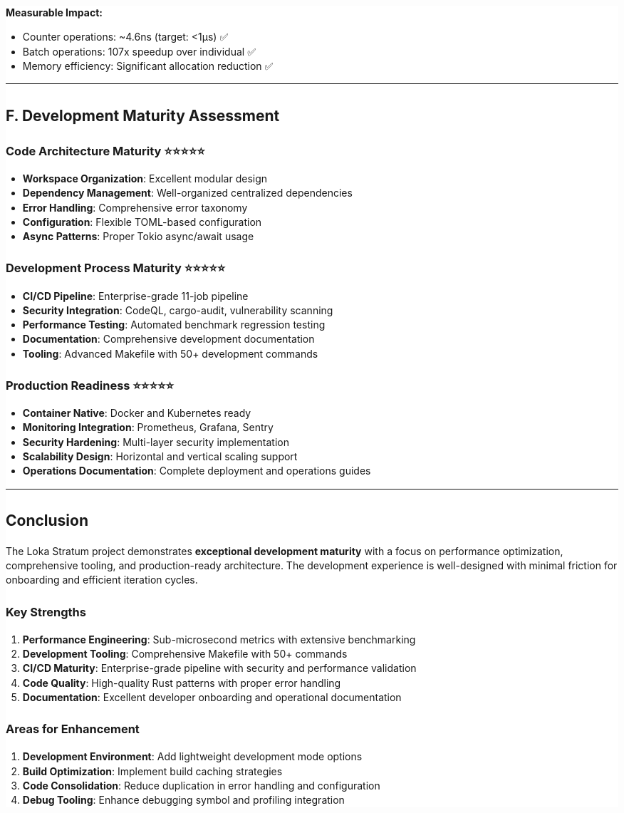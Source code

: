 **Measurable Impact:**
- Counter operations: ~4.6ns (target: <1μs) ✅
- Batch operations: 107x speedup over individual ✅
- Memory efficiency: Significant allocation reduction ✅

---

## F. Development Maturity Assessment

### Code Architecture Maturity ⭐⭐⭐⭐⭐
- **Workspace Organization**: Excellent modular design
- **Dependency Management**: Well-organized centralized dependencies
- **Error Handling**: Comprehensive error taxonomy
- **Configuration**: Flexible TOML-based configuration
- **Async Patterns**: Proper Tokio async/await usage

### Development Process Maturity ⭐⭐⭐⭐⭐
- **CI/CD Pipeline**: Enterprise-grade 11-job pipeline
- **Security Integration**: CodeQL, cargo-audit, vulnerability scanning
- **Performance Testing**: Automated benchmark regression testing
- **Documentation**: Comprehensive development documentation
- **Tooling**: Advanced Makefile with 50+ development commands

### Production Readiness ⭐⭐⭐⭐⭐
- **Container Native**: Docker and Kubernetes ready
- **Monitoring Integration**: Prometheus, Grafana, Sentry
- **Security Hardening**: Multi-layer security implementation
- **Scalability Design**: Horizontal and vertical scaling support
- **Operations Documentation**: Complete deployment and operations guides

---

## Conclusion

The Loka Stratum project demonstrates **exceptional development maturity** with a focus on performance optimization, comprehensive tooling, and production-ready architecture. The development experience is well-designed with minimal friction for onboarding and efficient iteration cycles.

### Key Strengths
1. **Performance Engineering**: Sub-microsecond metrics with extensive benchmarking
2. **Development Tooling**: Comprehensive Makefile with 50+ commands
3. **CI/CD Maturity**: Enterprise-grade pipeline with security and performance validation  
4. **Code Quality**: High-quality Rust patterns with proper error handling
5. **Documentation**: Excellent developer onboarding and operational documentation

### Areas for Enhancement
1. **Development Environment**: Add lightweight development mode options
2. **Build Optimization**: Implement build caching strategies
3. **Code Consolidation**: Reduce duplication in error handling and configuration
4. **Debug Tooling**: Enhance debugging symbol and profiling integration

